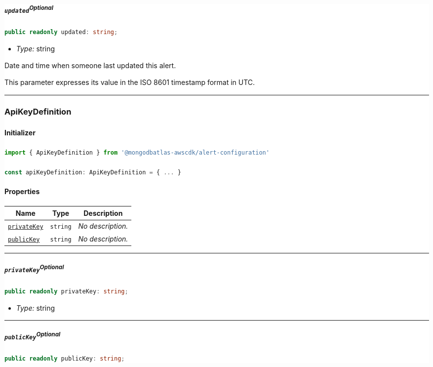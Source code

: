 ##### `updated`<sup>Optional</sup> <a name="updated" id="@mongodbatlas-awscdk/alert-configuration.AlertView.property.updated"></a>

```typescript
public readonly updated: string;
```

- *Type:* string

Date and time when someone last updated this alert.

This parameter expresses its value in the ISO 8601 timestamp format in UTC.

---

### ApiKeyDefinition <a name="ApiKeyDefinition" id="@mongodbatlas-awscdk/alert-configuration.ApiKeyDefinition"></a>

#### Initializer <a name="Initializer" id="@mongodbatlas-awscdk/alert-configuration.ApiKeyDefinition.Initializer"></a>

```typescript
import { ApiKeyDefinition } from '@mongodbatlas-awscdk/alert-configuration'

const apiKeyDefinition: ApiKeyDefinition = { ... }
```

#### Properties <a name="Properties" id="Properties"></a>

| **Name** | **Type** | **Description** |
| --- | --- | --- |
| <code><a href="#@mongodbatlas-awscdk/alert-configuration.ApiKeyDefinition.property.privateKey">privateKey</a></code> | <code>string</code> | *No description.* |
| <code><a href="#@mongodbatlas-awscdk/alert-configuration.ApiKeyDefinition.property.publicKey">publicKey</a></code> | <code>string</code> | *No description.* |

---

##### `privateKey`<sup>Optional</sup> <a name="privateKey" id="@mongodbatlas-awscdk/alert-configuration.ApiKeyDefinition.property.privateKey"></a>

```typescript
public readonly privateKey: string;
```

- *Type:* string

---

##### `publicKey`<sup>Optional</sup> <a name="publicKey" id="@mongodbatlas-awscdk/alert-configuration.ApiKeyDefinition.property.publicKey"></a>

```typescript
public readonly publicKey: string;
```
